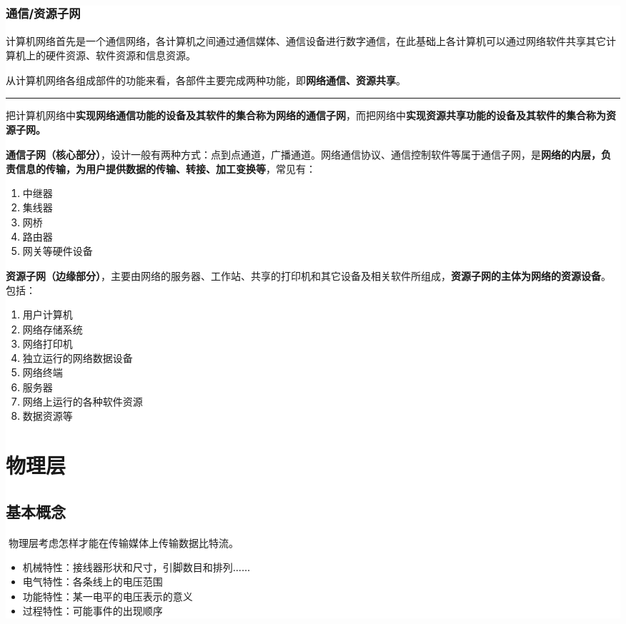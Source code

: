 



### 通信/资源子网

​		计算机网络首先是一个通信网络，各计算机之间通过通信媒体、通信设备进行数字通信，在此基础上各计算机可以通过网络软件共享其它计算机上的硬件资源、软件资源和信息资源。

​		从计算机网络各组成部件的功能来看，各部件主要完成两种功能，即**网络通信、资源共享**。

***



​		把计算机网络中**实现网络通信功能的设备及其软件的集合称为网络的通信子网**，而把网络中**实现资源共享功能的设备及其软件的集合称为资源子网。**

​		**通信子网（核心部分）**，设计一般有两种方式：点到点通道，广播通道。网络通信协议、通信控制软件等属于通信子网，是**网络的内层，负责信息的传输，为用户提供数据的传输、转接、加工变换等**，常见有：

1. 中继器
2. 集线器
3. 网桥
4. 路由器
5. 网关等硬件设备

​		**资源子网（边缘部分）**，主要由网络的服务器、工作站、共享的打印机和其它设备及相关软件所组成，**资源子网的主体为网络的资源设备**。包括：

1. 用户计算机
2. 网络存储系统
3. 网络打印机
4. 独立运行的网络数据设备
5. 网络终端
6. 服务器
7. 网络上运行的各种软件资源
8. 数据资源等



#  物理层

## 基本概念

​		物理层考虑怎样才能在传输媒体上传输数据比特流。

- 机械特性：接线器形状和尺寸，引脚数目和排列......
- 电气特性：各条线上的电压范围
- 功能特性：某一电平的电压表示的意义
- 过程特性：可能事件的出现顺序


